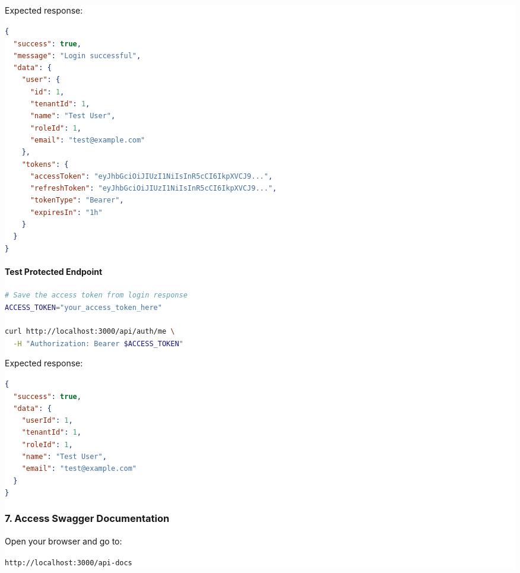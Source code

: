 Expected response:
```json
{
  "success": true,
  "message": "Login successful",
  "data": {
    "user": {
      "id": 1,
      "tenantId": 1,
      "name": "Test User",
      "roleId": 1,
      "email": "test@example.com"
    },
    "tokens": {
      "accessToken": "eyJhbGciOiJIUzI1NiIsInR5cCI6IkpXVCJ9...",
      "refreshToken": "eyJhbGciOiJIUzI1NiIsInR5cCI6IkpXVCJ9...",
      "tokenType": "Bearer",
      "expiresIn": "1h"
    }
  }
}
```

#### Test Protected Endpoint

```bash
# Save the access token from login response
ACCESS_TOKEN="your_access_token_here"

curl http://localhost:3000/api/auth/me \
  -H "Authorization: Bearer $ACCESS_TOKEN"
```

Expected response:
```json
{
  "success": true,
  "data": {
    "userId": 1,
    "tenantId": 1,
    "roleId": 1,
    "name": "Test User",
    "email": "test@example.com"
  }
}
```

### 7. Access Swagger Documentation

Open your browser and go to:

```
http://localhost:3000/api-docs
```
